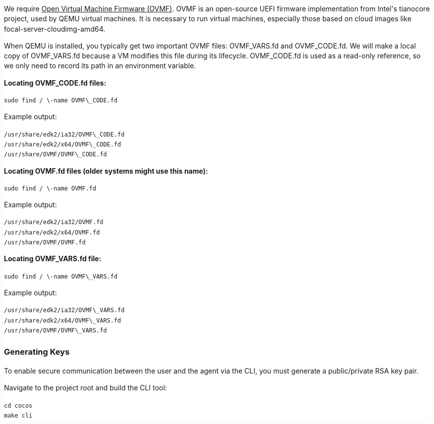 We require [Open Virtual Machine Firmware (OVMF)](https://wiki.ubuntu.com/UEFI/OVMF). OVMF is an open-source UEFI firmware implementation from Intel's tianocore project, used by QEMU virtual machines. It is necessary to run virtual machines, especially those based on cloud images like focal-server-cloudimg-amd64.

When QEMU is installed, you typically get two important OVMF files: OVMF\_VARS.fd and OVMF\_CODE.fd. We will make a local copy of OVMF\_VARS.fd because a VM modifies this file during its lifecycle. OVMF\_CODE.fd is used as a read-only reference, so we only need to record its path in an environment variable.

**Locating OVMF\_CODE.fd files:**

```shell
sudo find / \-name OVMF\_CODE.fd
```

Example output:

```shell
/usr/share/edk2/ia32/OVMF\_CODE.fd  
/usr/share/edk2/x64/OVMF\_CODE.fd  
/usr/share/OVMF/OVMF\_CODE.fd
```

**Locating OVMF.fd files (older systems might use this name):**

```shell
sudo find / \-name OVMF.fd
```

Example output:

```shell
/usr/share/edk2/ia32/OVMF.fd  
/usr/share/edk2/x64/OVMF.fd  
/usr/share/OVMF/OVMF.fd
```

**Locating OVMF\_VARS.fd file:**

```shell
sudo find / \-name OVMF\_VARS.fd
```

Example output:

```shell
/usr/share/edk2/ia32/OVMF\_VARS.fd  
/usr/share/edk2/x64/OVMF\_VARS.fd  
/usr/share/OVMF/OVMF\_VARS.fd
```

### Generating Keys

To enable secure communication between the user and the agent via the CLI, you must generate a public/private RSA key pair.

Navigate to the project root and build the CLI tool:

```shell
cd cocos  
make cli
```
